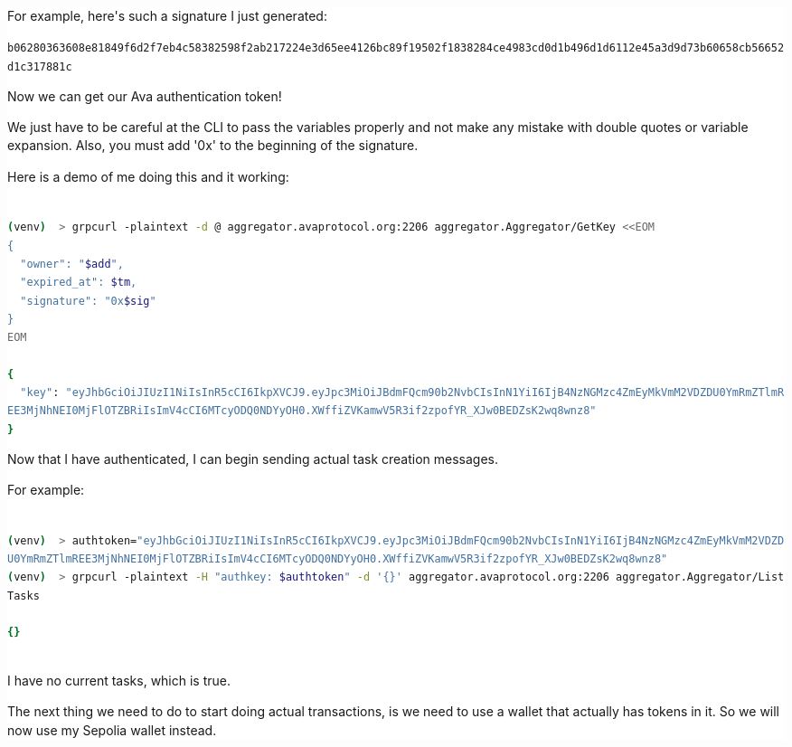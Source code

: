 

For example, here's such a signature I just generated:

`b06280363608e81849f6d2f7eb4c58382598f2ab217224e3d65ee4126bc89f19502f1838284ce4983cd0d1b496d1d6112e45a3d9d73b60658cb56652d1c317881c`

Now we can get our Ava authentication token!

We just have to be careful at the CLI to pass the variables properly and not make any mistake with double quotes or variable expansion. Also, you must add '0x' to the beginning of the signature.


Here is a demo of me doing this and it working:

```zsh

(venv)  > grpcurl -plaintext -d @ aggregator.avaprotocol.org:2206 aggregator.Aggregator/GetKey <<EOM
{
  "owner": "$add",
  "expired_at": $tm,
  "signature": "0x$sig"
}
EOM

{
  "key": "eyJhbGciOiJIUzI1NiIsInR5cCI6IkpXVCJ9.eyJpc3MiOiJBdmFQcm90b2NvbCIsInN1YiI6IjB4NzNGMzc4ZmEyMkVmM2VDZDU0YmRmZTlmREE3MjNhNEI0MjFlOTZBRiIsImV4cCI6MTcyODQ0NDYyOH0.XWffiZVKamwV5R3if2zpofYR_XJw0BEDZsK2wq8wnz8"
}

```

Now that I have authenticated, I can begin sending actual task creation messages.



For example:

```zsh

(venv)  > authtoken="eyJhbGciOiJIUzI1NiIsInR5cCI6IkpXVCJ9.eyJpc3MiOiJBdmFQcm90b2NvbCIsInN1YiI6IjB4NzNGMzc4ZmEyMkVmM2VDZDU0YmRmZTlmREE3MjNhNEI0MjFlOTZBRiIsImV4cCI6MTcyODQ0NDYyOH0.XWffiZVKamwV5R3if2zpofYR_XJw0BEDZsK2wq8wnz8"
(venv)  > grpcurl -plaintext -H "authkey: $authtoken" -d '{}' aggregator.avaprotocol.org:2206 aggregator.Aggregator/ListTasks

{}



```


I have no current tasks, which is true.


The next thing we need to do to start doing actual transactions, is we need to use a wallet that actually has tokens in it. So we will now use my Sepolia wallet instead.
